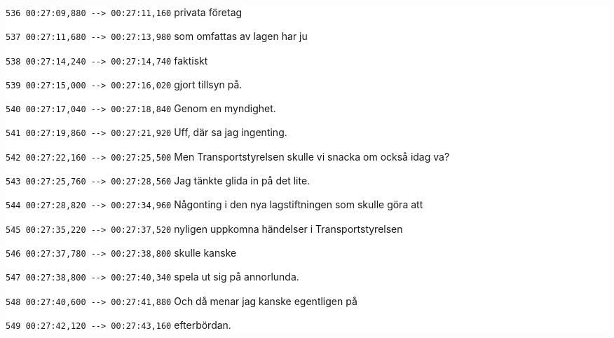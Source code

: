 

`536 00:27:09,880 --> 00:27:11,160`
privata företag



`537 00:27:11,680 --> 00:27:13,980`
som omfattas av lagen har ju



`538 00:27:14,240 --> 00:27:14,740`
faktiskt



`539 00:27:15,000 --> 00:27:16,020`
gjort tillsyn på.



`540 00:27:17,040 --> 00:27:18,840`
Genom en myndighet.



`541 00:27:19,860 --> 00:27:21,920`
Uff, där sa jag ingenting.



`542 00:27:22,160 --> 00:27:25,500`
Men Transportstyrelsen skulle vi snacka om också idag va?



`543 00:27:25,760 --> 00:27:28,560`
Jag tänkte glida in på det lite.



`544 00:27:28,820 --> 00:27:34,960`
Någonting i den nya lagstiftningen som skulle göra att



`545 00:27:35,220 --> 00:27:37,520`
nyligen uppkomna händelser i Transportstyrelsen



`546 00:27:37,780 --> 00:27:38,800`
skulle kanske



`547 00:27:38,800 --> 00:27:40,340`
spela ut sig på annorlunda.



`548 00:27:40,600 --> 00:27:41,880`
Och då menar jag kanske egentligen på



`549 00:27:42,120 --> 00:27:43,160`
efterbördan.
